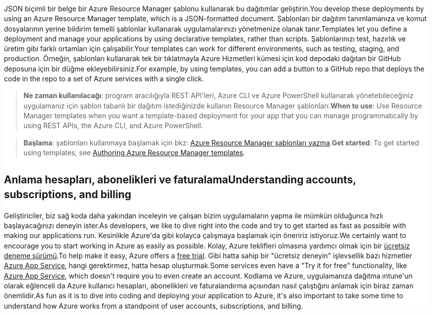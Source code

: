 <span data-ttu-id="13a38-298">JSON biçimli bir belge bir Azure Resource Manager şablonu kullanarak bu dağıtımlar geliştirin.</span><span class="sxs-lookup"><span data-stu-id="13a38-298">You develop these deployments by using an Azure Resource Manager template, which is a JSON-formatted document.</span></span> <span data-ttu-id="13a38-299">Şablonları bir dağıtım tanımlamanıza ve komut dosyalarının yerine bildirim temelli şablonlar kullanarak uygulamalarınızı yönetmenize olanak tanır.</span><span class="sxs-lookup"><span data-stu-id="13a38-299">Templates let you define a deployment and manage your applications by using declarative templates, rather than scripts.</span></span> <span data-ttu-id="13a38-300">Şablonlarınızı test, hazırlık ve üretim gibi farklı ortamları için çalışabilir.</span><span class="sxs-lookup"><span data-stu-id="13a38-300">Your templates can work for different environments, such as testing, staging, and production.</span></span> <span data-ttu-id="13a38-301">Örneğin, şablonları kullanarak tek bir tıklatmayla Azure Hizmetleri kümesi için kod depodaki dağıtan bir GitHub deposuna için bir düğme ekleyebilirsiniz.</span><span class="sxs-lookup"><span data-stu-id="13a38-301">For example, by using templates, you can add a button to a GitHub repo that deploys the code in the repo to a set of Azure services with a single click.</span></span>

><span data-ttu-id="13a38-302">**Ne zaman kullanılacağı**: program aracılığıyla REST API'leri, Azure CLI ve Azure PowerShell kullanarak yönetebileceğiniz uygulamanız için şablon tabanlı bir dağıtım istediğinizde kullanın Resource Manager şablonları.</span><span class="sxs-lookup"><span data-stu-id="13a38-302">**When to use**: Use Resource Manager templates when you want a template-based deployment for your app that you can manage programmatically by using REST APIs, the Azure CLI, and Azure PowerShell.</span></span>

><span data-ttu-id="13a38-303">**Başlama**: şablonları kullanmaya başlamak için bkz: [Azure Resource Manager şablonları yazma](../../resource-group-authoring-templates.md).</span><span class="sxs-lookup"><span data-stu-id="13a38-303">**Get started**: To get started using templates, see [Authoring Azure Resource Manager templates](../../resource-group-authoring-templates.md).</span></span>

## <a name="understanding-accounts-subscriptions-and-billing"></a><span data-ttu-id="13a38-304">Anlama hesapları, abonelikleri ve faturalama</span><span class="sxs-lookup"><span data-stu-id="13a38-304">Understanding accounts, subscriptions, and billing</span></span>

<span data-ttu-id="13a38-305">Geliştiriciler, biz sağ koda daha yakından inceleyin ve çalışan bizim uygulamaların yapma ile mümkün olduğunca hızlı başlayacağınızı deneyin ister.</span><span class="sxs-lookup"><span data-stu-id="13a38-305">As developers, we like to dive right into the code and try to get started as fast as possible with making our applications run.</span></span> <span data-ttu-id="13a38-306">Kesinlikle Azure'da gibi kolayca çalışmaya başlamak için öneririz istiyoruz.</span><span class="sxs-lookup"><span data-stu-id="13a38-306">We certainly want to encourage you to start working in Azure as easily as possible.</span></span> <span data-ttu-id="13a38-307">Kolay, Azure teklifleri olmasına yardımcı olmak için bir [ücretsiz deneme sürümü](https://azure.microsoft.com/free/).</span><span class="sxs-lookup"><span data-stu-id="13a38-307">To help make it easy, Azure offers a [free trial](https://azure.microsoft.com/free/).</span></span> <span data-ttu-id="13a38-308">Gibi hatta sahip bir "ücretsiz deneyin" işlevsellik bazı hizmetler [Azure App Service](https://tryappservice.azure.com/), hangi gerektirmez, hatta hesap oluşturmak.</span><span class="sxs-lookup"><span data-stu-id="13a38-308">Some services even have a "Try it for free" functionality, like [Azure App Service](https://tryappservice.azure.com/), which doesn't require you to  even create an account.</span></span> <span data-ttu-id="13a38-309">Kodlama ve Azure, uygulamanıza dağıtma ıntune'un olarak eğlenceli da Azure kullanıcı hesapları, abonelikleri ve faturalandırma açısından nasıl çalıştığını anlamak için biraz zaman önemlidir.</span><span class="sxs-lookup"><span data-stu-id="13a38-309">As fun as it is to dive into coding and deploying your application to Azure, it's also important to take some time to understand how Azure works from a standpoint of user accounts, subscriptions, and billing.</span></span>
